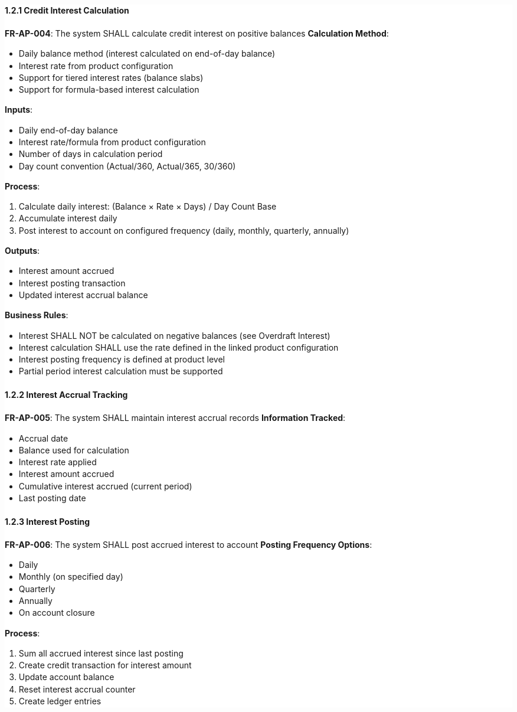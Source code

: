 #### 1.2.1 Credit Interest Calculation
**FR-AP-004**: The system SHALL calculate credit interest on positive balances
**Calculation Method**:
- Daily balance method (interest calculated on end-of-day balance)
- Interest rate from product configuration
- Support for tiered interest rates (balance slabs)
- Support for formula-based interest calculation

**Inputs**:
- Daily end-of-day balance
- Interest rate/formula from product configuration
- Number of days in calculation period
- Day count convention (Actual/360, Actual/365, 30/360)

**Process**:
1. Calculate daily interest: (Balance × Rate × Days) / Day Count Base
2. Accumulate interest daily
3. Post interest to account on configured frequency (daily, monthly, quarterly, annually)

**Outputs**:
- Interest amount accrued
- Interest posting transaction
- Updated interest accrual balance

**Business Rules**:
- Interest SHALL NOT be calculated on negative balances (see Overdraft Interest)
- Interest calculation SHALL use the rate defined in the linked product configuration
- Interest posting frequency is defined at product level
- Partial period interest calculation must be supported

#### 1.2.2 Interest Accrual Tracking
**FR-AP-005**: The system SHALL maintain interest accrual records
**Information Tracked**:
- Accrual date
- Balance used for calculation
- Interest rate applied
- Interest amount accrued
- Cumulative interest accrued (current period)
- Last posting date

#### 1.2.3 Interest Posting
**FR-AP-006**: The system SHALL post accrued interest to account
**Posting Frequency Options**:
- Daily
- Monthly (on specified day)
- Quarterly
- Annually
- On account closure

**Process**:
1. Sum all accrued interest since last posting
2. Create credit transaction for interest amount
3. Update account balance
4. Reset interest accrual counter
5. Create ledger entries
